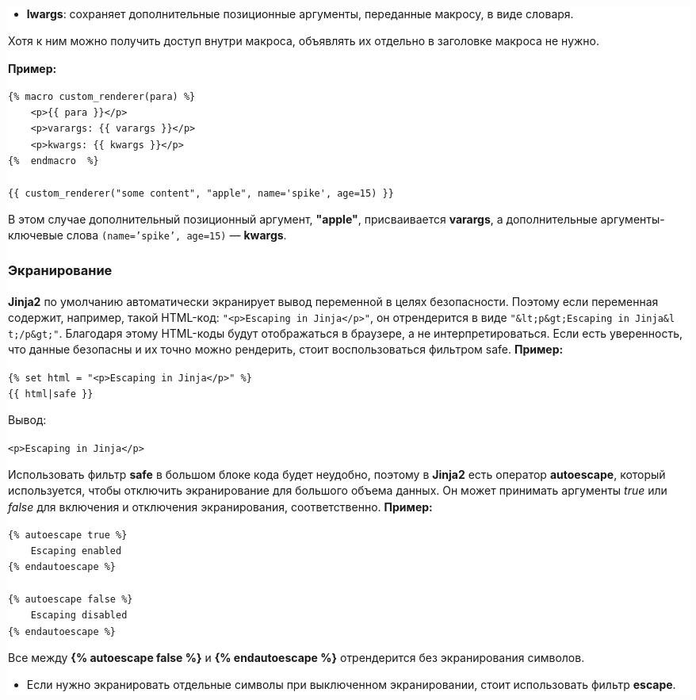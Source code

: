 - **lwargs**: сохраняет дополнительные позиционные аргументы, переданные макросу, в виде словаря.

Хотя к ним можно получить доступ внутри макроса, объявлять их отдельно в заголовке макроса не нужно. 

**Пример:**

```
{% macro custom_renderer(para) %}
    <p>{{ para }}</p>
    <p>varargs: {{ varargs }}</p>
    <p>kwargs: {{ kwargs }}</p>
{%  endmacro  %}

{{ custom_renderer("some content", "apple", name='spike', age=15) }}
```
В этом случае дополнительный позиционный аргумент, **"apple"**, присваивается **varargs**, а дополнительные аргументы-ключевые слова ``(name=’spike’, age=15)`` — **kwargs**.


### Экранирование

**Jinja2** по умолчанию автоматически экранирует вывод переменной в целях безопасности. Поэтому если переменная содержит, например, такой HTML-код: ``"<p>Escaping in Jinja</p>"``, он отрендерится в виде ``"&lt;p&gt;Escaping in Jinja&lt;/p&gt;"``. Благодаря этому HTML-коды будут отображаться в браузере, а не интерпретироваться. Если есть уверенность, что данные безопасны и их точно можно рендерить, стоит воспользоваться фильтром safe.
**Пример:**
```
{% set html = "<p>Escaping in Jinja</p>" %}
{{ html|safe }}
```
Вывод:
```
<p>Escaping in Jinja</p>
```
Использовать фильтр **safe** в большом блоке кода будет неудобно, поэтому в **Jinja2** есть оператор **autoescape**, который используется, чтобы отключить экранирование для большого объема данных. Он может принимать аргументы *true* или *false* для включения и отключения экранирования, соответственно.
**Пример:**
```
{% autoescape true %}
    Escaping enabled
{% endautoescape %}

{% autoescape false %}
    Escaping disabled
{% endautoescape %}
```
Все между **{% autoescape false %}** и **{% endautoescape %}** отрендерится без экранирования символов.

* Если нужно экранировать отдельные символы при выключенном экранировании, стоит использовать фильтр **escape**. 
